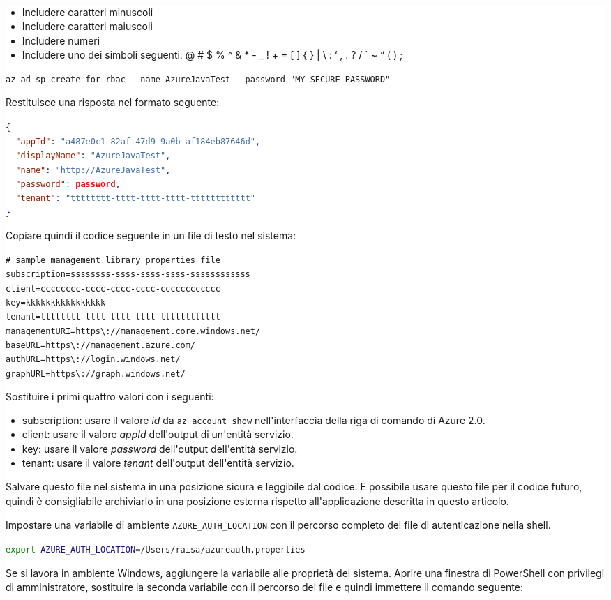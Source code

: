 * Includere caratteri minuscoli
* Includere caratteri maiuscoli
* Includere numeri
* Includere uno dei simboli seguenti: @ # $ % ^ & * - _ ! + = [ ] { } | \ : ‘ , . ? / ` ~ “ ( ) ;


```azurecli-interactive
az ad sp create-for-rbac --name AzureJavaTest --password "MY_SECURE_PASSWORD"
```

Restituisce una risposta nel formato seguente:

```json
{
  "appId": "a487e0c1-82af-47d9-9a0b-af184eb87646d",
  "displayName": "AzureJavaTest",
  "name": "http://AzureJavaTest",
  "password": password,
  "tenant": "tttttttt-tttt-tttt-tttt-tttttttttttt"
}
```

Copiare quindi il codice seguente in un file di testo nel sistema:

```text
# sample management library properties file
subscription=ssssssss-ssss-ssss-ssss-ssssssssssss
client=cccccccc-cccc-cccc-cccc-cccccccccccc
key=kkkkkkkkkkkkkkkk
tenant=tttttttt-tttt-tttt-tttt-tttttttttttt
managementURI=https\://management.core.windows.net/
baseURL=https\://management.azure.com/
authURL=https\://login.windows.net/
graphURL=https\://graph.windows.net/
```

Sostituire i primi quattro valori con i seguenti:

- subscription: usare il valore *id* da `az account show` nell'interfaccia della riga di comando di Azure 2.0.
- client: usare il valore *appId* dell'output di un'entità servizio.
- key: usare il valore *password* dell'output dell'entità servizio.
- tenant: usare il valore *tenant* dell'output dell'entità servizio.

Salvare questo file nel sistema in una posizione sicura e leggibile dal codice. È possibile usare questo file per il codice futuro, quindi è consigliabile archiviarlo in una posizione esterna rispetto all'applicazione descritta in questo articolo.

Impostare una variabile di ambiente `AZURE_AUTH_LOCATION` con il percorso completo del file di autenticazione nella shell.   

```bash
export AZURE_AUTH_LOCATION=/Users/raisa/azureauth.properties
```

Se si lavora in ambiente Windows, aggiungere la variabile alle proprietà del sistema. Aprire una finestra di PowerShell con privilegi di amministratore, sostituire la seconda variabile con il percorso del file e quindi immettere il comando seguente:
